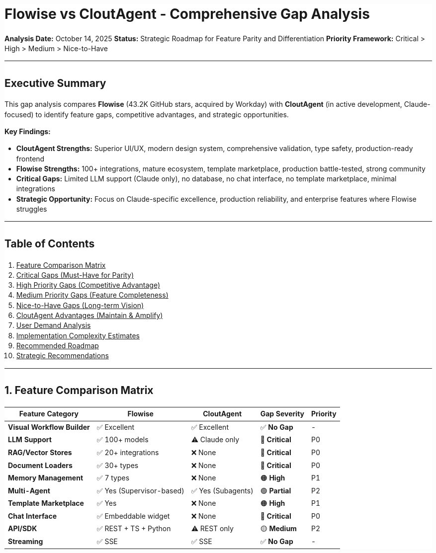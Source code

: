 # Flowise vs CloutAgent - Comprehensive Gap Analysis

**Analysis Date:** October 14, 2025
**Status:** Strategic Roadmap for Feature Parity and Differentiation
**Priority Framework:** Critical > High > Medium > Nice-to-Have

---

## Executive Summary

This gap analysis compares **Flowise** (43.2K GitHub stars, acquired by Workday) with **CloutAgent** (in active development, Claude-focused) to identify feature gaps, competitive advantages, and strategic opportunities.

**Key Findings:**

- **CloutAgent Strengths:** Superior UI/UX, modern design system, comprehensive validation, type safety, production-ready frontend
- **Flowise Strengths:** 100+ integrations, mature ecosystem, template marketplace, production battle-tested, strong community
- **Critical Gaps:** Limited LLM support (Claude only), no database, no chat interface, no template marketplace, minimal integrations
- **Strategic Opportunity:** Focus on Claude-specific excellence, production reliability, and enterprise features where Flowise struggles

---

## Table of Contents

1. [Feature Comparison Matrix](#1-feature-comparison-matrix)
2. [Critical Gaps (Must-Have for Parity)](#2-critical-gaps-must-have-for-parity)
3. [High Priority Gaps (Competitive Advantage)](#3-high-priority-gaps-competitive-advantage)
4. [Medium Priority Gaps (Feature Completeness)](#4-medium-priority-gaps-feature-completeness)
5. [Nice-to-Have Gaps (Long-term Vision)](#5-nice-to-have-gaps-long-term-vision)
6. [CloutAgent Advantages (Maintain & Amplify)](#6-cloutagent-advantages-maintain--amplify)
7. [User Demand Analysis](#7-user-demand-analysis)
8. [Implementation Complexity Estimates](#8-implementation-complexity-estimates)
9. [Recommended Roadmap](#9-recommended-roadmap)
10. [Strategic Recommendations](#10-strategic-recommendations)

---

## 1. Feature Comparison Matrix

| Feature Category | Flowise | CloutAgent | Gap Severity | Priority |
|------------------|---------|------------|--------------|----------|
| **Visual Workflow Builder** | ✅ Excellent | ✅ Excellent | ✅ **No Gap** | - |
| **LLM Support** | ✅ 100+ models | ⚠️ Claude only | 🔴 **Critical** | P0 |
| **RAG/Vector Stores** | ✅ 20+ integrations | ❌ None | 🔴 **Critical** | P0 |
| **Document Loaders** | ✅ 30+ types | ❌ None | 🔴 **Critical** | P0 |
| **Memory Management** | ✅ 7 types | ❌ None | 🟠 **High** | P1 |
| **Multi-Agent** | ✅ Yes (Supervisor-based) | ✅ Yes (Subagents) | 🟢 **Partial** | P2 |
| **Template Marketplace** | ✅ Yes | ❌ None | 🟠 **High** | P1 |
| **Chat Interface** | ✅ Embeddable widget | ❌ None | 🔴 **Critical** | P0 |
| **API/SDK** | ✅ REST + TS + Python | ⚠️ REST only | 🟡 **Medium** | P2 |
| **Streaming** | ✅ SSE | ✅ SSE | ✅ **No Gap** | - |